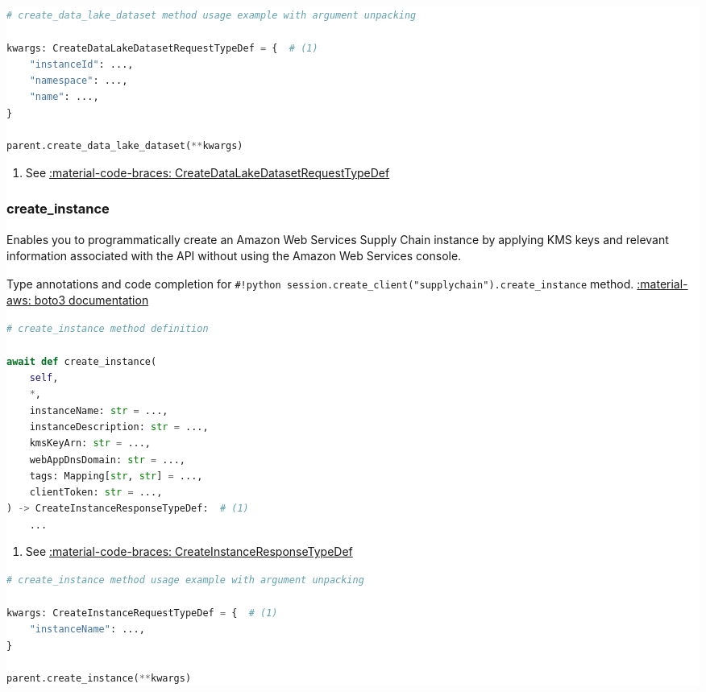 
```python
# create_data_lake_dataset method usage example with argument unpacking

kwargs: CreateDataLakeDatasetRequestTypeDef = {  # (1)
    "instanceId": ...,
    "namespace": ...,
    "name": ...,
}

parent.create_data_lake_dataset(**kwargs)
```

1. See [:material-code-braces: CreateDataLakeDatasetRequestTypeDef](./type_defs.md#createdatalakedatasetrequesttypedef) 

### create\_instance

Enables you to programmatically create an Amazon Web Services Supply Chain
instance by applying KMS keys and relevant information associated with the API
without using the Amazon Web Services console.

Type annotations and code completion for `#!python session.create_client("supplychain").create_instance` method.
[:material-aws: boto3 documentation](https://boto3.amazonaws.com/v1/documentation/api/latest/reference/services/supplychain/client/create_instance.html)

```python
# create_instance method definition

await def create_instance(
    self,
    *,
    instanceName: str = ...,
    instanceDescription: str = ...,
    kmsKeyArn: str = ...,
    webAppDnsDomain: str = ...,
    tags: Mapping[str, str] = ...,
    clientToken: str = ...,
) -> CreateInstanceResponseTypeDef:  # (1)
    ...
```

1. See [:material-code-braces: CreateInstanceResponseTypeDef](./type_defs.md#createinstanceresponsetypedef) 


```python
# create_instance method usage example with argument unpacking

kwargs: CreateInstanceRequestTypeDef = {  # (1)
    "instanceName": ...,
}

parent.create_instance(**kwargs)
```
